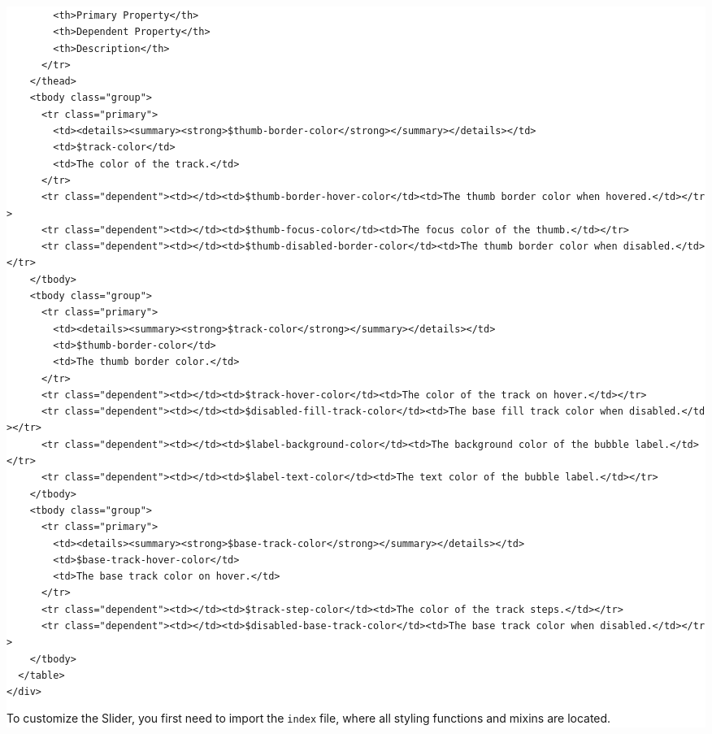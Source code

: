             <th>Primary Property</th>
            <th>Dependent Property</th>
            <th>Description</th>
          </tr>
        </thead>
        <tbody class="group">
          <tr class="primary">
            <td><details><summary><strong>$thumb-border-color</strong></summary></details></td>
            <td>$track-color</td>
            <td>The color of the track.</td>
          </tr>
          <tr class="dependent"><td></td><td>$thumb-border-hover-color</td><td>The thumb border color when hovered.</td></tr>
          <tr class="dependent"><td></td><td>$thumb-focus-color</td><td>The focus color of the thumb.</td></tr>
          <tr class="dependent"><td></td><td>$thumb-disabled-border-color</td><td>The thumb border color when disabled.</td></tr>
        </tbody>
        <tbody class="group">
          <tr class="primary">
            <td><details><summary><strong>$track-color</strong></summary></details></td>
            <td>$thumb-border-color</td>
            <td>The thumb border color.</td>
          </tr>
          <tr class="dependent"><td></td><td>$track-hover-color</td><td>The color of the track on hover.</td></tr>
          <tr class="dependent"><td></td><td>$disabled-fill-track-color</td><td>The base fill track color when disabled.</td></tr>
          <tr class="dependent"><td></td><td>$label-background-color</td><td>The background color of the bubble label.</td></tr>
          <tr class="dependent"><td></td><td>$label-text-color</td><td>The text color of the bubble label.</td></tr>
        </tbody>
        <tbody class="group">
          <tr class="primary">
            <td><details><summary><strong>$base-track-color</strong></summary></details></td>
            <td>$base-track-hover-color</td>
            <td>The base track color on hover.</td>
          </tr>
          <tr class="dependent"><td></td><td>$track-step-color</td><td>The color of the track steps.</td></tr>
          <tr class="dependent"><td></td><td>$disabled-base-track-color</td><td>The base track color when disabled.</td></tr>
        </tbody>
      </table>
    </div>
  </div>
</div>

To customize the Slider, you first need to import the `index` file, where all styling functions and mixins are located.
